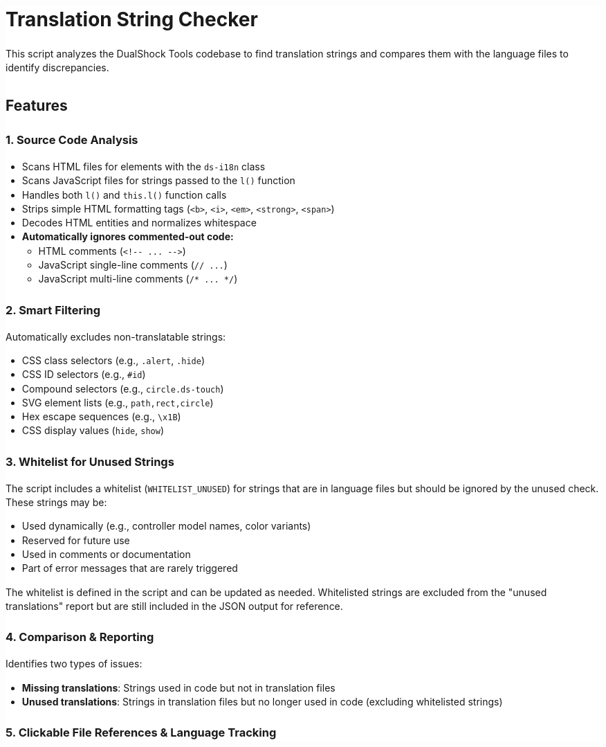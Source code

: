 # Translation String Checker

This script analyzes the DualShock Tools codebase to find translation strings and compares them with the language files to identify discrepancies.

## Features

### 1. **Source Code Analysis**

- Scans HTML files for elements with the `ds-i18n` class
- Scans JavaScript files for strings passed to the `l()` function
- Handles both `l()` and `this.l()` function calls
- Strips simple HTML formatting tags (`<b>`, `<i>`, `<em>`, `<strong>`, `<span>`)
- Decodes HTML entities and normalizes whitespace
- **Automatically ignores commented-out code:**
  - HTML comments (`<!-- ... -->`)
  - JavaScript single-line comments (`// ...`)
  - JavaScript multi-line comments (`/* ... */`)

### 2. **Smart Filtering**

Automatically excludes non-translatable strings:

- CSS class selectors (e.g., `.alert`, `.hide`)
- CSS ID selectors (e.g., `#id`)
- Compound selectors (e.g., `circle.ds-touch`)
- SVG element lists (e.g., `path,rect,circle`)
- Hex escape sequences (e.g., `\x1B`)
- CSS display values (`hide`, `show`)

### 3. **Whitelist for Unused Strings**

The script includes a whitelist (`WHITELIST_UNUSED`) for strings that are in language files but should be ignored by the unused check. These strings may be:

- Used dynamically (e.g., controller model names, color variants)
- Reserved for future use
- Used in comments or documentation
- Part of error messages that are rarely triggered

The whitelist is defined in the script and can be updated as needed. Whitelisted strings are excluded from the "unused translations" report but are still included in the JSON output for reference.

### 4. **Comparison & Reporting**

Identifies two types of issues:

- **Missing translations**: Strings used in code but not in translation files
- **Unused translations**: Strings in translation files but no longer used in code (excluding whitelisted strings)

### 5. **Clickable File References & Language Tracking**
